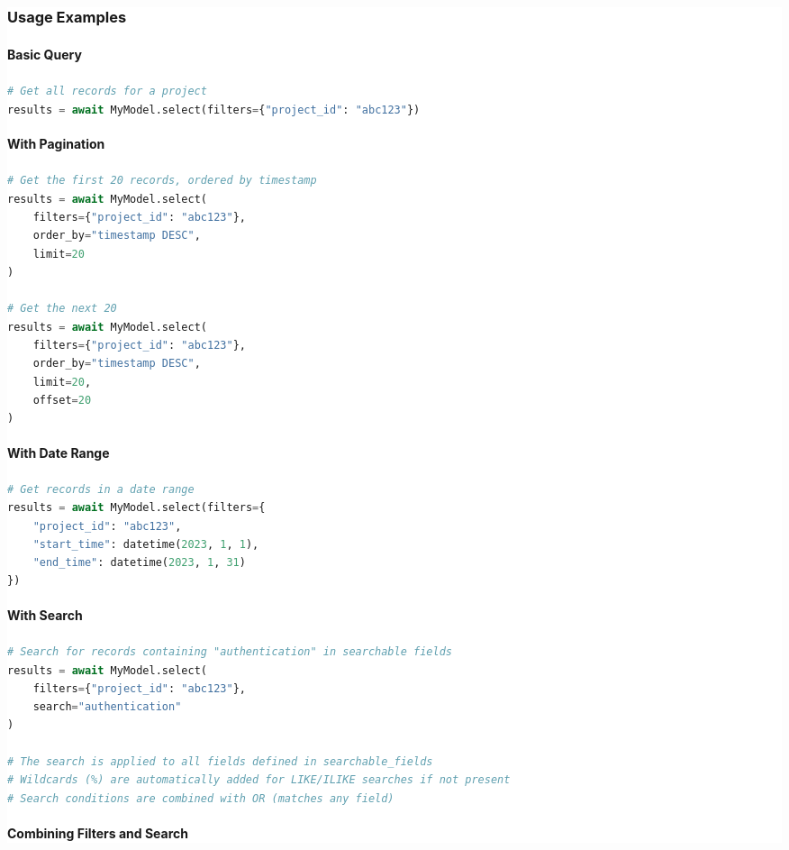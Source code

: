 
### Usage Examples

#### Basic Query

```python
# Get all records for a project
results = await MyModel.select(filters={"project_id": "abc123"})
```

#### With Pagination

```python
# Get the first 20 records, ordered by timestamp
results = await MyModel.select(
    filters={"project_id": "abc123"},
    order_by="timestamp DESC",
    limit=20
)

# Get the next 20
results = await MyModel.select(
    filters={"project_id": "abc123"},
    order_by="timestamp DESC",
    limit=20,
    offset=20
)
```

#### With Date Range

```python
# Get records in a date range
results = await MyModel.select(filters={
    "project_id": "abc123",
    "start_time": datetime(2023, 1, 1),
    "end_time": datetime(2023, 1, 31)
})
```

#### With Search

```python
# Search for records containing "authentication" in searchable fields
results = await MyModel.select(
    filters={"project_id": "abc123"},
    search="authentication"
)

# The search is applied to all fields defined in searchable_fields
# Wildcards (%) are automatically added for LIKE/ILIKE searches if not present
# Search conditions are combined with OR (matches any field)
```

#### Combining Filters and Search
